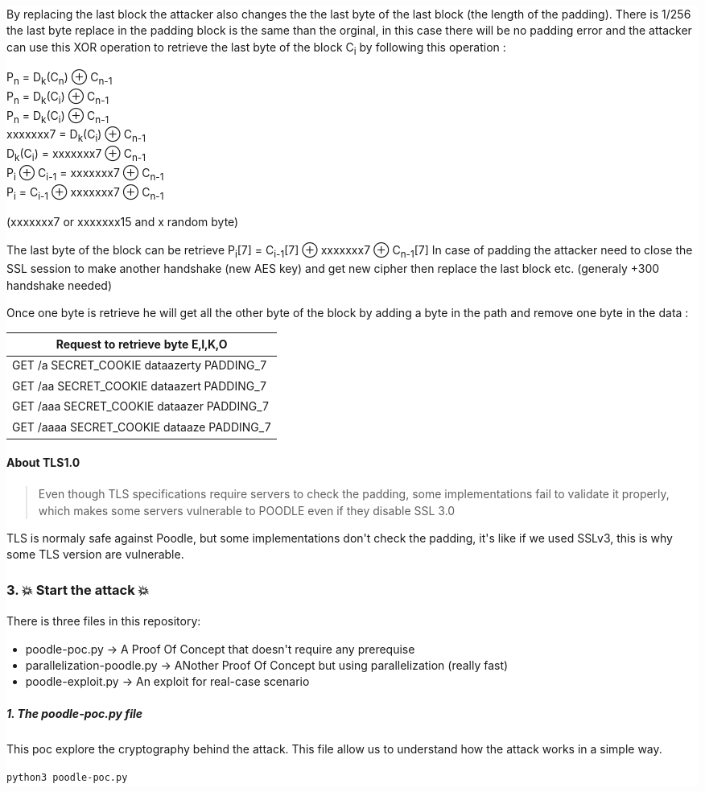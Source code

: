 
By replacing the last block the attacker also changes the the last byte of the last block (the length of the padding). There is 1/256 the last byte replace in the padding block is the same than the orginal, in this case there will be no padding error and the attacker can use this XOR operation to retrieve the last byte of the block C<sub>i</sub> by following this operation :

P<sub>n</sub> = D<sub>k</sub>(C<sub>n</sub>) ⊕ C<sub>n-1</sub><br />
P<sub>n</sub> = D<sub>k</sub>(C<sub>i</sub>) ⊕ C<sub>n-1</sub><br />
P<sub>n</sub> = D<sub>k</sub>(C<sub>i</sub>) ⊕ C<sub>n-1</sub><br />
xxxxxxx7	  = D<sub>k</sub>(C<sub>i</sub>) ⊕ C<sub>n-1</sub><br />
D<sub>k</sub>(C<sub>i</sub>) = xxxxxxx7 ⊕ C<sub>n-1</sub><br />
P<sub>i</sub> ⊕ C<sub>i-1</sub> = xxxxxxx7 ⊕ C<sub>n-1</sub><br />
P<sub>i</sub> = C<sub>i-1</sub> ⊕ xxxxxxx7 ⊕ C<sub>n-1</sub><br />

(xxxxxxx7 or xxxxxxx15 and x random byte)

The last byte of the block can be retrieve P<sub>i</sub>[7] = C<sub>i-1</sub>[7] ⊕ xxxxxxx7 ⊕ C<sub>n-1</sub>[7]
In case of padding the attacker need to close the SSL session to make another handshake (new AES key) and get new cipher then replace the last block etc. (generaly +300 handshake needed)

Once one byte is retrieve he will get all the other byte of the block by adding a byte in the path and remove one byte in the data :


| Request to retrieve  byte E,I,K,O |
|---|
| GET /a SECRET_COOKIE dataazerty PADDING_7 |
| GET /aa SECRET_COOKIE dataazert PADDING_7 |
| GET /aaa SECRET_COOKIE dataazer PADDING_7 |
| GET /aaaa SECRET_COOKIE dataaze PADDING_7 |


#### About TLS1.0

> Even though TLS specifications require servers to check the padding, some implementations fail to validate it properly, which makes some servers vulnerable to POODLE even if they disable SSL 3.0

TLS is normaly safe against Poodle, but some implementations don't check the padding, it's like if we used SSLv3, this is why some TLS version are vulnerable.

### 3. :boom: Start the attack :boom:

There is three files in this repository:
- poodle-poc.py -> A Proof Of Concept that doesn't require any prerequise
- parallelization-poodle.py -> ANother Proof Of Concept but using parallelization (really fast)
- poodle-exploit.py -> An exploit for real-case scenario

##### 1. The poodle-poc.py file

This poc explore the cryptography behind the attack. This file allow us to understand how the attack works in a simple way.

```bash
python3 poodle-poc.py
```

